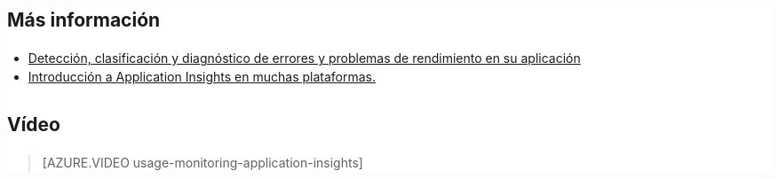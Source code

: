 ## Más información

* [Detección, clasificación y diagnóstico de errores y problemas de rendimiento en su aplicación](app-insights-detect-triage-diagnose.md)
* [Introducción a Application Insights en muchas plataformas.](app-insights-detect-triage-diagnose.md)


## Vídeo

> [AZURE.VIDEO usage-monitoring-application-insights]

 

